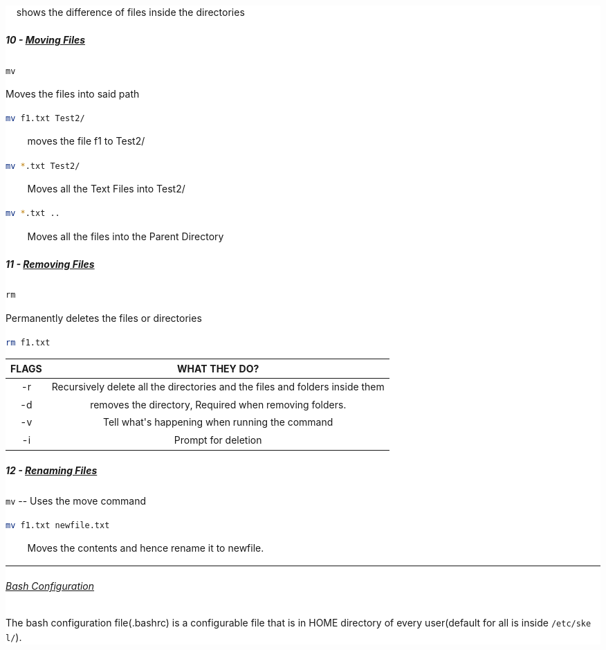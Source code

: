     shows the difference of files inside the directories

##### 10 - <u>Moving Files</u>

`mv`

Moves the files into said path

```bash
mv f1.txt Test2/
```

        moves the file f1 to Test2/

```bash
mv *.txt Test2/
```

        Moves all the Text Files into Test2/

```bash
mv *.txt ..
```

        Moves all the files into the Parent Directory

##### 11 - <u>Removing Files</u>

`rm`

Permanently deletes the files or directories

```bash
rm f1.txt
```

| FLAGS | WHAT THEY DO?                                                                |
|:-----:|:----------------------------------------------------------------------------:|
| -r    | Recursively delete all the directories and the files and folders inside them |
| -d    | removes the directory, Required when removing folders.                       |
| -v    | Tell what's happening when running the command                               |
| -i    | Prompt for deletion                                                          |

##### 12 - <u>Renaming Files</u>

`mv`   -- Uses the move command

```bash
mv f1.txt newfile.txt
```

        Moves the contents and hence rename it to newfile.

---

###### <u>Bash Configuration</u>

The bash configuration file(.bashrc) is a configurable file that is in HOME directory of every user(default for all is inside `/etc/skel/`).
